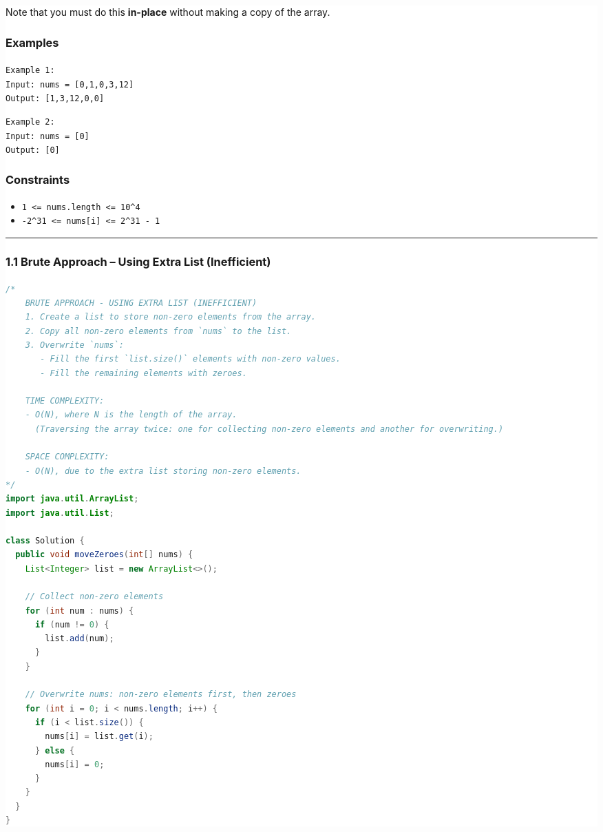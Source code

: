 Note that you must do this **in-place** without making a copy of the array.

### Examples

```
Example 1:
Input: nums = [0,1,0,3,12] 
Output: [1,3,12,0,0]
```
```
Example 2:
Input: nums = [0] 
Output: [0]
```

### Constraints

- `1 <= nums.length <= 10^4`
- `-2^31 <= nums[i] <= 2^31 - 1`

---

### 1.1 Brute Approach – Using Extra List (Inefficient)
```java
/*
    BRUTE APPROACH - USING EXTRA LIST (INEFFICIENT)
    1. Create a list to store non-zero elements from the array.
    2. Copy all non-zero elements from `nums` to the list.
    3. Overwrite `nums`:
       - Fill the first `list.size()` elements with non-zero values.
       - Fill the remaining elements with zeroes.

    TIME COMPLEXITY:
    - O(N), where N is the length of the array.
      (Traversing the array twice: one for collecting non-zero elements and another for overwriting.)

    SPACE COMPLEXITY:
    - O(N), due to the extra list storing non-zero elements.
*/
import java.util.ArrayList;
import java.util.List;

class Solution {
  public void moveZeroes(int[] nums) {
    List<Integer> list = new ArrayList<>();

    // Collect non-zero elements
    for (int num : nums) {
      if (num != 0) {
        list.add(num);
      }
    }

    // Overwrite nums: non-zero elements first, then zeroes
    for (int i = 0; i < nums.length; i++) {
      if (i < list.size()) {
        nums[i] = list.get(i);
      } else {
        nums[i] = 0;
      }
    }
  }
}
```

